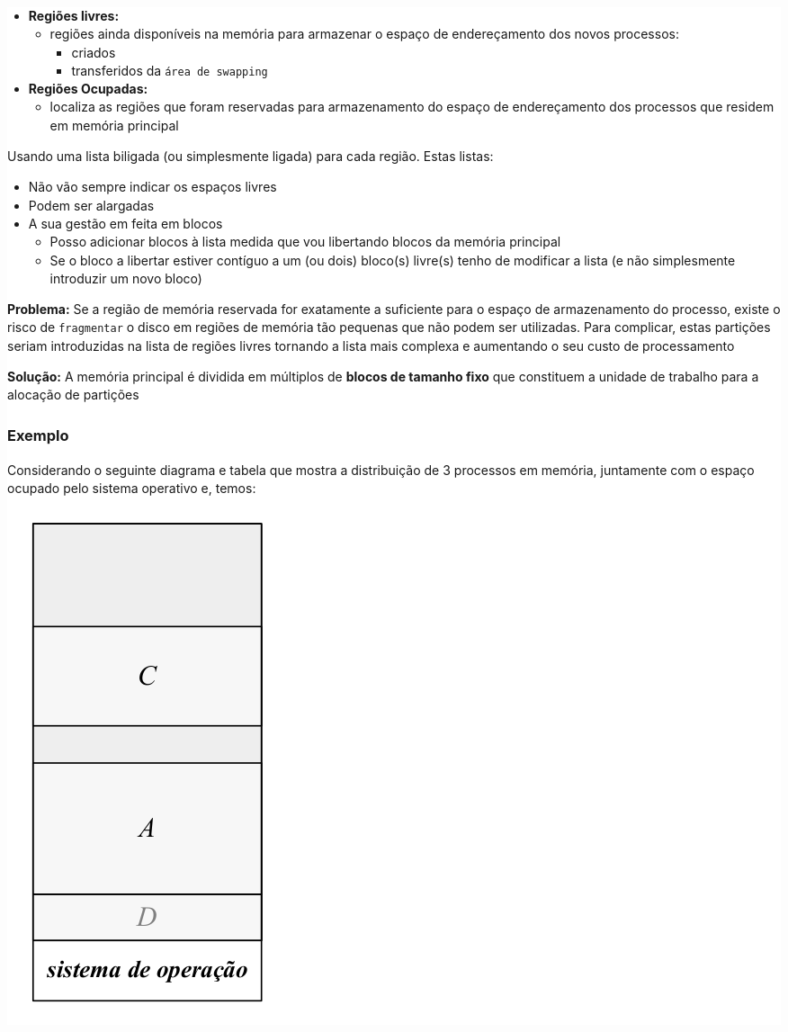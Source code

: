 - **Regiões livres:**
	- regiões ainda disponíveis na memória para armazenar o espaço de endereçamento dos novos processos:
		- criados
		- transferidos da `área de swapping`
- **Regiões Ocupadas:**
	- localiza as regiões que foram reservadas para armazenamento do espaço	de endereçamento dos processos que residem em memória principal


Usando uma lista biligada (ou simplesmente ligada) para cada região. Estas listas:

- Não vão sempre indicar os espaços livres 
- Podem ser alargadas
- A sua gestão em feita em blocos
	- Posso adicionar blocos à lista medida que vou libertando blocos da memória principal
	- Se o bloco a libertar estiver contíguo a um (ou dois) bloco(s) livre(s) tenho de modificar a lista (e não simplesmente introduzir um novo bloco)


**Problema:** Se a região de memória reservada for exatamente a suficiente para o espaço de armazenamento do processo, existe o risco de `fragmentar` o disco em regiões de memória tão pequenas que não podem ser utilizadas. Para complicar, estas partições seriam introduzidas na lista de regiões livres tornando a lista mais complexa e aumentando o seu custo de processamento

**Solução:** A memória principal é dividida em múltiplos de **blocos de tamanho fixo** que constituem a unidade de trabalho para a alocação de partições

### Exemplo
Considerando o seguinte diagrama e tabela que mostra a distribuição de 3 processos em memória, juntamente com o espaço ocupado pelo sistema operativo e, temos:

![Diagrama da Memória Particionada](Pictures/memory_diagram_example.png)
